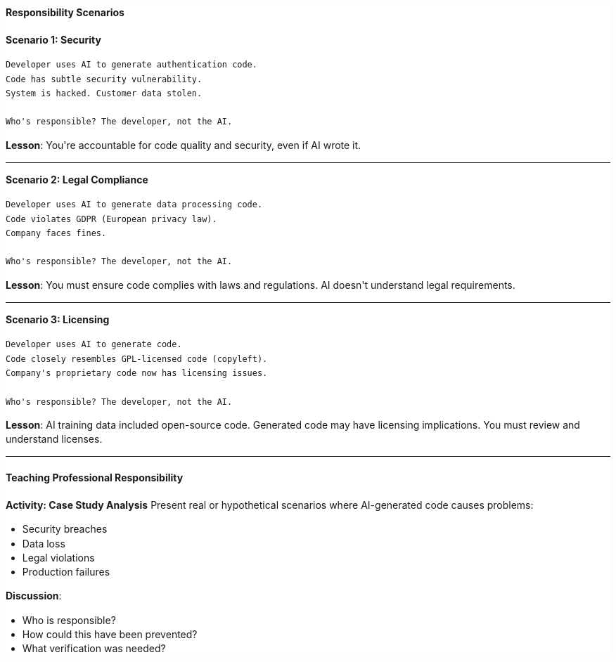 #### Responsibility Scenarios

**Scenario 1: Security**
```
Developer uses AI to generate authentication code.
Code has subtle security vulnerability.
System is hacked. Customer data stolen.

Who's responsible? The developer, not the AI.
```

**Lesson**: You're accountable for code quality and security, even if AI wrote it.

---

**Scenario 2: Legal Compliance**
```
Developer uses AI to generate data processing code.
Code violates GDPR (European privacy law).
Company faces fines.

Who's responsible? The developer, not the AI.
```

**Lesson**: You must ensure code complies with laws and regulations. AI doesn't understand legal requirements.

---

**Scenario 3: Licensing**
```
Developer uses AI to generate code.
Code closely resembles GPL-licensed code (copyleft).
Company's proprietary code now has licensing issues.

Who's responsible? The developer, not the AI.
```

**Lesson**: AI training data included open-source code. Generated code may have licensing implications. You must review and understand licenses.

---

#### Teaching Professional Responsibility

**Activity: Case Study Analysis**
Present real or hypothetical scenarios where AI-generated code causes problems:
- Security breaches
- Data loss
- Legal violations
- Production failures

**Discussion**:
- Who is responsible?
- How could this have been prevented?
- What verification was needed?
